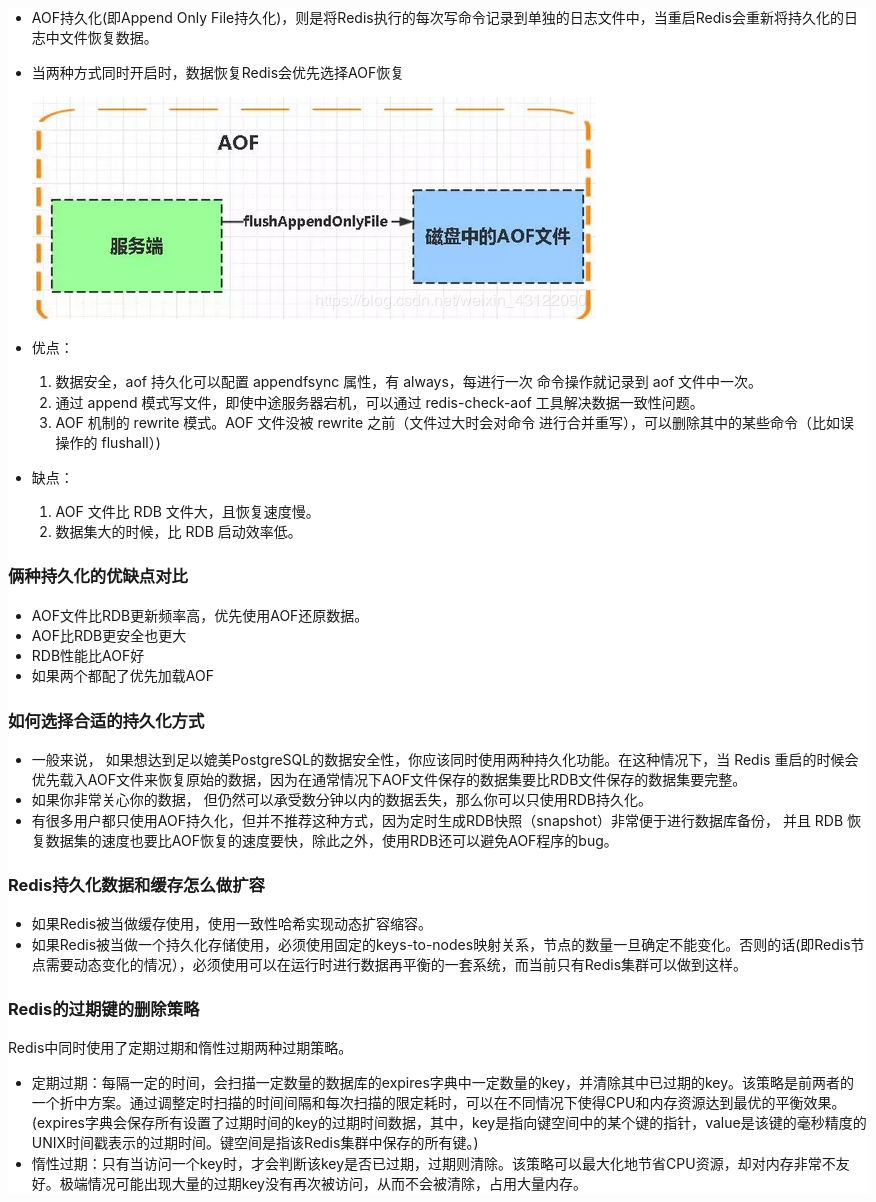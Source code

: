 - AOF持久化(即Append Only File持久化)，则是将Redis执行的每次写命令记录到单独的日志文件中，当重启Redis会重新将持久化的日志中文件恢复数据。

- 当两种方式同时开启时，数据恢复Redis会优先选择AOF恢复

    ![](2020-04-12-葵花宝典-Redis总结/041202.png)

- 优点：

    1. 数据安全，aof 持久化可以配置 appendfsync 属性，有 always，每进行一次 命令操作就记录到 aof 文件中一次。
    2. 通过 append 模式写文件，即使中途服务器宕机，可以通过 redis-check-aof 工具解决数据一致性问题。
    3. AOF 机制的 rewrite 模式。AOF 文件没被 rewrite 之前（文件过大时会对命令 进行合并重写），可以删除其中的某些命令（比如误操作的 flushall）)

- 缺点：

    1. AOF 文件比 RDB 文件大，且恢复速度慢。
    2. 数据集大的时候，比 RDB 启动效率低。

### 俩种持久化的优缺点对比

- AOF文件比RDB更新频率高，优先使用AOF还原数据。
- AOF比RDB更安全也更大
- RDB性能比AOF好
- 如果两个都配了优先加载AOF

### 如何选择合适的持久化方式

- 一般来说， 如果想达到足以媲美PostgreSQL的数据安全性，你应该同时使用两种持久化功能。在这种情况下，当 Redis 重启的时候会优先载入AOF文件来恢复原始的数据，因为在通常情况下AOF文件保存的数据集要比RDB文件保存的数据集要完整。
- 如果你非常关心你的数据， 但仍然可以承受数分钟以内的数据丢失，那么你可以只使用RDB持久化。
- 有很多用户都只使用AOF持久化，但并不推荐这种方式，因为定时生成RDB快照（snapshot）非常便于进行数据库备份， 并且 RDB 恢复数据集的速度也要比AOF恢复的速度要快，除此之外，使用RDB还可以避免AOF程序的bug。

### Redis持久化数据和缓存怎么做扩容

- 如果Redis被当做缓存使用，使用一致性哈希实现动态扩容缩容。
- 如果Redis被当做一个持久化存储使用，必须使用固定的keys-to-nodes映射关系，节点的数量一旦确定不能变化。否则的话(即Redis节点需要动态变化的情况），必须使用可以在运行时进行数据再平衡的一套系统，而当前只有Redis集群可以做到这样。

### Redis的过期键的删除策略

Redis中同时使用了定期过期和惰性过期两种过期策略。

- 定期过期：每隔一定的时间，会扫描一定数量的数据库的expires字典中一定数量的key，并清除其中已过期的key。该策略是前两者的一个折中方案。通过调整定时扫描的时间间隔和每次扫描的限定耗时，可以在不同情况下使得CPU和内存资源达到最优的平衡效果。(expires字典会保存所有设置了过期时间的key的过期时间数据，其中，key是指向键空间中的某个键的指针，value是该键的毫秒精度的UNIX时间戳表示的过期时间。键空间是指该Redis集群中保存的所有键。)
- 惰性过期：只有当访问一个key时，才会判断该key是否已过期，过期则清除。该策略可以最大化地节省CPU资源，却对内存非常不友好。极端情况可能出现大量的过期key没有再次被访问，从而不会被清除，占用大量内存。

